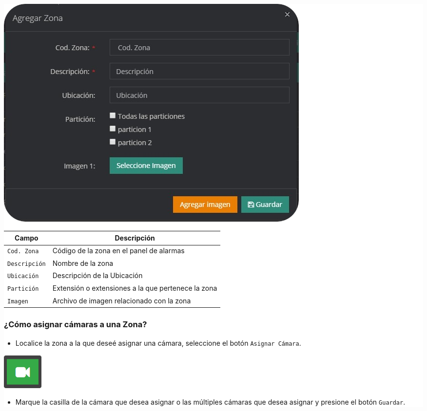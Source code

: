 ![formularioZona](./img/Dispositivos/formularioZona.jpg "Agregar zona")

<div className="center-table">

| Campo         | Descripción                                        |
| ------------- | -------------------------------------------------- |
| `Cod. Zona `  | Código de la zona en el panel de alarmas           |
| `Descripción` | Nombre de la zona                                  |
| `Ubicación`   | Descripción de la Ubicación                        |
| `Partición`   | Extensión o extensiones a la que pertenece la zona |
| `Imagen`      | Archivo de imagen relacionado con la zona          |

</div>

### ¿Cómo asignar cámaras a una Zona?

- Localice la zona a la que deseé asignar una cámara, seleccione el botón `Asignar Cámara`.

![boton_asignar_camara](./img/Dispositivos/boton_asignar_camara.png "Agregar zona")

- Marque la casilla de la cámara que desea asignar o las múltiples cámaras que desea asignar y presione el botón `Guardar`.
